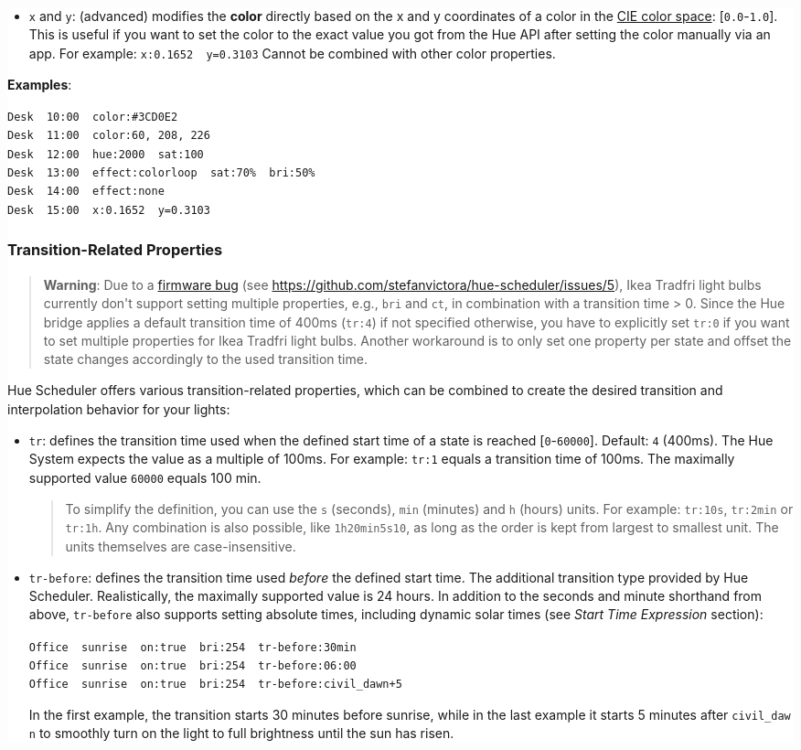 - ``x`` and ``y``: (advanced) modifies the **color** directly based on the x and y coordinates of a color in the [CIE color space](https://en.wikipedia.org/wiki/CIE_1931_color_space): [``0.0``-``1.0``]. This is useful if you want to set the color to the exact value you got from the Hue API after setting the color manually via an app. For example: `x:0.1652  y=0.3103` Cannot be combined with other color properties.
        
**Examples**:
~~~yacas
Desk  10:00  color:#3CD0E2
Desk  11:00  color:60, 208, 226
Desk  12:00  hue:2000  sat:100
Desk  13:00  effect:colorloop  sat:70%  bri:50%
Desk  14:00  effect:none
Desk  15:00  x:0.1652  y=0.3103
~~~

### Transition-Related Properties

> **Warning**: Due to a [firmware bug](https://www.reddit.com/r/tradfri/comments/au903n/firmware_bugs_in_ikea_bulbs/) (see https://github.com/stefanvictora/hue-scheduler/issues/5),
> Ikea Tradfri light bulbs currently don't support setting multiple properties, e.g., `bri` and `ct`,
> in combination with a transition time > 0. Since the Hue bridge applies a default transition time of 400ms (`tr:4`)
> if not specified otherwise, you have to explicitly set `tr:0` if you want to set multiple properties for Ikea Tradfri light bulbs.
> Another workaround is to only set one property per state and offset the state changes accordingly to the used transition time.

Hue Scheduler offers various transition-related properties, which can be combined to create the desired transition and interpolation behavior for your lights:

- ``tr``: defines the transition time used when the defined start time of a state is reached [``0``-``60000``]. Default: `4` (400ms). The Hue System expects the value as a multiple of 100ms. For example: `tr:1` equals a transition time of 100ms. The maximally supported value ``60000`` equals 100 min.

  > To simplify the definition, you can use the ``s`` (seconds), ``min`` (minutes) and ``h`` (hours) units. For example: ``tr:10s``, ``tr:2min`` or ``tr:1h``. Any combination is also possible, like ``1h20min5s10``, as long as the order is kept from largest to smallest unit. The units themselves are case-insensitive.

- ``tr-before``: defines the transition time used *before* the defined start time. The additional transition type provided by Hue Scheduler. Realistically, the maximally supported value is 24 hours. In addition to the seconds and minute shorthand from above, ``tr-before`` also supports setting absolute times, including dynamic solar times (see _Start Time Expression_ section):

  ~~~yacas
  Office  sunrise  on:true  bri:254  tr-before:30min
  Office  sunrise  on:true  bri:254  tr-before:06:00
  Office  sunrise  on:true  bri:254  tr-before:civil_dawn+5
  ~~~

  In the first example, the transition starts 30 minutes before sunrise, while in the last example it starts 5 minutes after ``civil_dawn`` to smoothly turn on the light to full brightness until the sun has risen. 
  